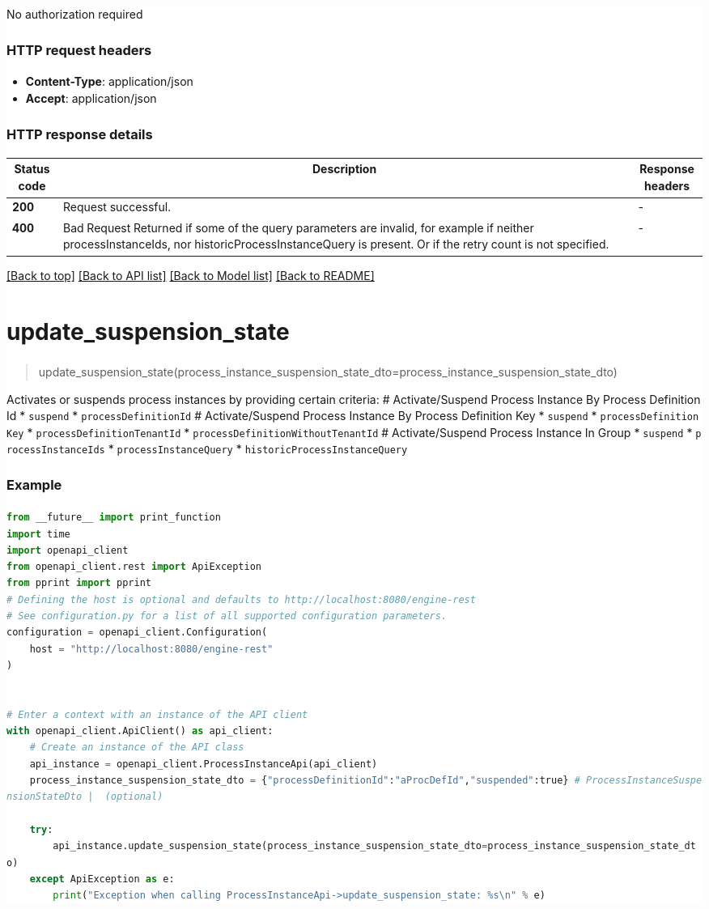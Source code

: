 No authorization required

### HTTP request headers

 - **Content-Type**: application/json
 - **Accept**: application/json

### HTTP response details
| Status code | Description | Response headers |
|-------------|-------------|------------------|
**200** | Request successful. |  -  |
**400** | Bad Request Returned if some of the query parameters are invalid, for example if neither processInstanceIds, nor historicProcessInstanceQuery is present. Or if the retry count is not specified. |  -  |

[[Back to top]](#) [[Back to API list]](../README.md#documentation-for-api-endpoints) [[Back to Model list]](../README.md#documentation-for-models) [[Back to README]](../README.md)

# **update_suspension_state**
> update_suspension_state(process_instance_suspension_state_dto=process_instance_suspension_state_dto)



Activates or suspends process instances by providing certain criteria:  # Activate/Suspend Process Instance By Process Definition Id * `suspend` * `processDefinitionId`  # Activate/Suspend Process Instance By Process Definition Key  * `suspend` * `processDefinitionKey` * `processDefinitionTenantId` * `processDefinitionWithoutTenantId`  # Activate/Suspend Process Instance In Group * `suspend` * `processInstanceIds` * `processInstanceQuery` * `historicProcessInstanceQuery`

### Example

```python
from __future__ import print_function
import time
import openapi_client
from openapi_client.rest import ApiException
from pprint import pprint
# Defining the host is optional and defaults to http://localhost:8080/engine-rest
# See configuration.py for a list of all supported configuration parameters.
configuration = openapi_client.Configuration(
    host = "http://localhost:8080/engine-rest"
)


# Enter a context with an instance of the API client
with openapi_client.ApiClient() as api_client:
    # Create an instance of the API class
    api_instance = openapi_client.ProcessInstanceApi(api_client)
    process_instance_suspension_state_dto = {"processDefinitionId":"aProcDefId","suspended":true} # ProcessInstanceSuspensionStateDto |  (optional)

    try:
        api_instance.update_suspension_state(process_instance_suspension_state_dto=process_instance_suspension_state_dto)
    except ApiException as e:
        print("Exception when calling ProcessInstanceApi->update_suspension_state: %s\n" % e)
```
